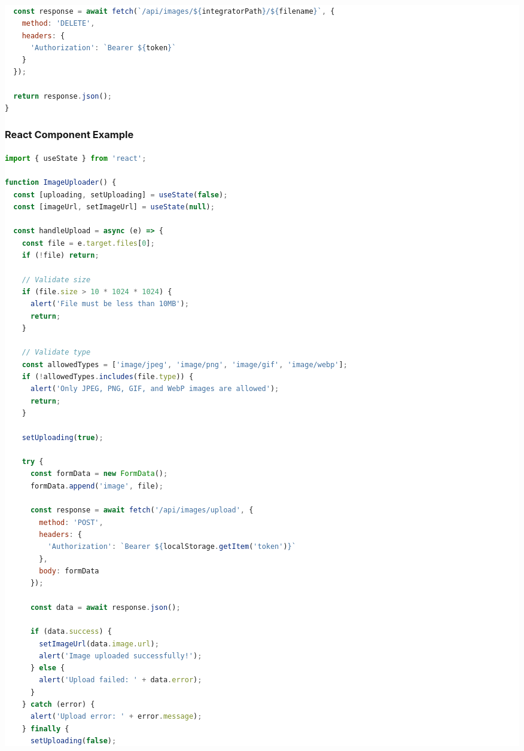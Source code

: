 ```javascript
  const response = await fetch(`/api/images/${integratorPath}/${filename}`, {
    method: 'DELETE',
    headers: {
      'Authorization': `Bearer ${token}`
    }
  });

  return response.json();
}
```

### React Component Example

```jsx
import { useState } from 'react';

function ImageUploader() {
  const [uploading, setUploading] = useState(false);
  const [imageUrl, setImageUrl] = useState(null);

  const handleUpload = async (e) => {
    const file = e.target.files[0];
    if (!file) return;

    // Validate size
    if (file.size > 10 * 1024 * 1024) {
      alert('File must be less than 10MB');
      return;
    }

    // Validate type
    const allowedTypes = ['image/jpeg', 'image/png', 'image/gif', 'image/webp'];
    if (!allowedTypes.includes(file.type)) {
      alert('Only JPEG, PNG, GIF, and WebP images are allowed');
      return;
    }

    setUploading(true);

    try {
      const formData = new FormData();
      formData.append('image', file);

      const response = await fetch('/api/images/upload', {
        method: 'POST',
        headers: {
          'Authorization': `Bearer ${localStorage.getItem('token')}`
        },
        body: formData
      });

      const data = await response.json();

      if (data.success) {
        setImageUrl(data.image.url);
        alert('Image uploaded successfully!');
      } else {
        alert('Upload failed: ' + data.error);
      }
    } catch (error) {
      alert('Upload error: ' + error.message);
    } finally {
      setUploading(false);
```
